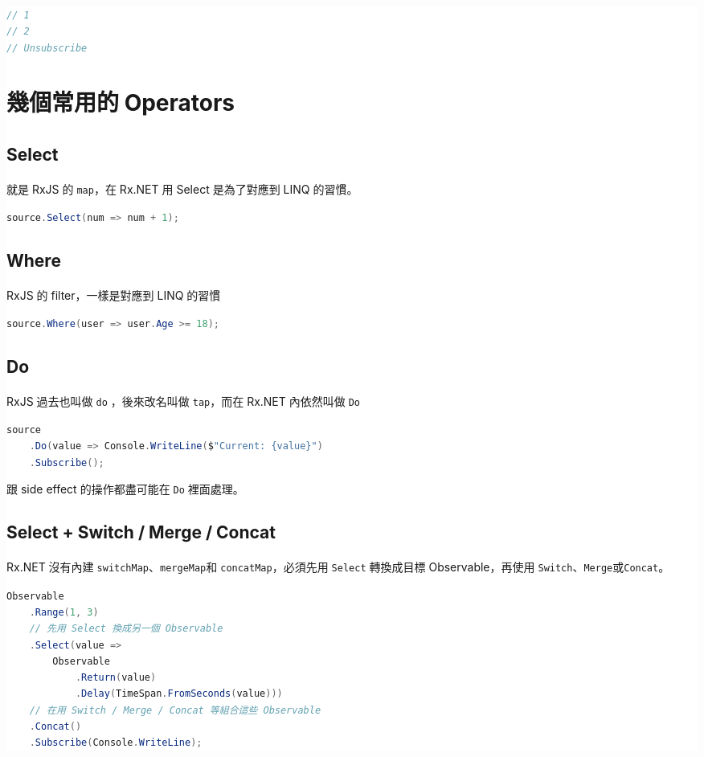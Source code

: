```csharp
// 1
// 2
// Unsubscribe
```

# 幾個常用的 Operators

## Select

就是 RxJS 的 `map`，在 Rx.NET 用 Select 是為了對應到 LINQ 的習慣。

```csharp
source.Select(num => num + 1);
```

## Where

RxJS 的 filter，一樣是對應到 LINQ 的習慣

```csharp
source.Where(user => user.Age >= 18);
```

## Do

RxJS 過去也叫做 `do` ，後來改名叫做 `tap`，而在 Rx.NET 內依然叫做 `Do`

```csharp
source
    .Do(value => Console.WriteLine($"Current: {value}")
    .Subscribe();
```

跟 side effect 的操作都盡可能在 `Do` 裡面處理。

## Select + Switch / Merge / Concat

Rx.NET 沒有內建 `switchMap`、`mergeMap`和 `concatMap`，必須先用 `Select` 轉換成目標 Observable，再使用 `Switch`、`Merge`或`Concat`。

```csharp
Observable
    .Range(1, 3)
    // 先用 Select 換成另一個 Observable
    .Select(value => 
        Observable
            .Return(value)
            .Delay(TimeSpan.FromSeconds(value)))
    // 在用 Switch / Merge / Concat 等組合這些 Observable
    .Concat()
    .Subscribe(Console.WriteLine);
```
